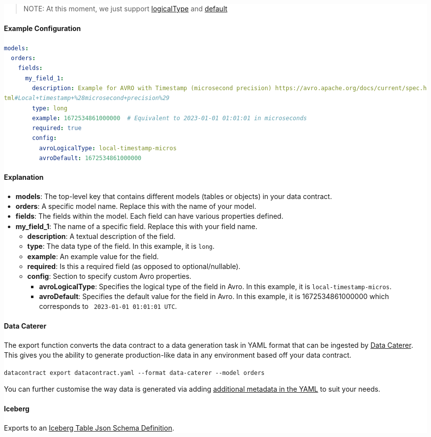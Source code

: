 >NOTE: At this moment, we just support [logicalType](https://avro.apache.org/docs/1.11.0/spec.html#Logical+Types) and [default](https://avro.apache.org/docs/1.11.0/spec.htm)

#### Example Configuration

```yaml
models:
  orders:
    fields:
      my_field_1:
        description: Example for AVRO with Timestamp (microsecond precision) https://avro.apache.org/docs/current/spec.html#Local+timestamp+%28microsecond+precision%29
        type: long
        example: 1672534861000000  # Equivalent to 2023-01-01 01:01:01 in microseconds
        required: true
        config:
          avroLogicalType: local-timestamp-micros
          avroDefault: 1672534861000000
```

#### Explanation

- **models**: The top-level key that contains different models (tables or objects) in your data contract.
- **orders**: A specific model name. Replace this with the name of your model.
- **fields**: The fields within the model. Each field can have various properties defined.
- **my_field_1**: The name of a specific field. Replace this with your field name.
  - **description**: A textual description of the field.
  - **type**: The data type of the field. In this example, it is `long`.
  - **example**: An example value for the field.
  - **required**: Is this a required field (as opposed to optional/nullable).
  - **config**: Section to specify custom Avro properties.
    - **avroLogicalType**: Specifies the logical type of the field in Avro. In this example, it is `local-timestamp-micros`.
    - **avroDefault**: Specifies the default value for the field in Avro. In this example, it is 1672534861000000 which corresponds to ` 2023-01-01 01:01:01 UTC`.

#### Data Caterer

The export function converts the data contract to a data generation task in YAML format that can be
ingested by [Data Caterer](https://github.com/data-catering/data-caterer). This gives you the
ability to generate production-like data in any environment based off your data contract.

```shell
datacontract export datacontract.yaml --format data-caterer --model orders
```

You can further customise the way data is generated via adding
[additional metadata in the YAML](https://data.catering/setup/generator/data-generator/)
to suit your needs.

#### Iceberg

Exports to an [Iceberg Table Json Schema Definition](https://iceberg.apache.org/spec/#appendix-c-json-serialization).
